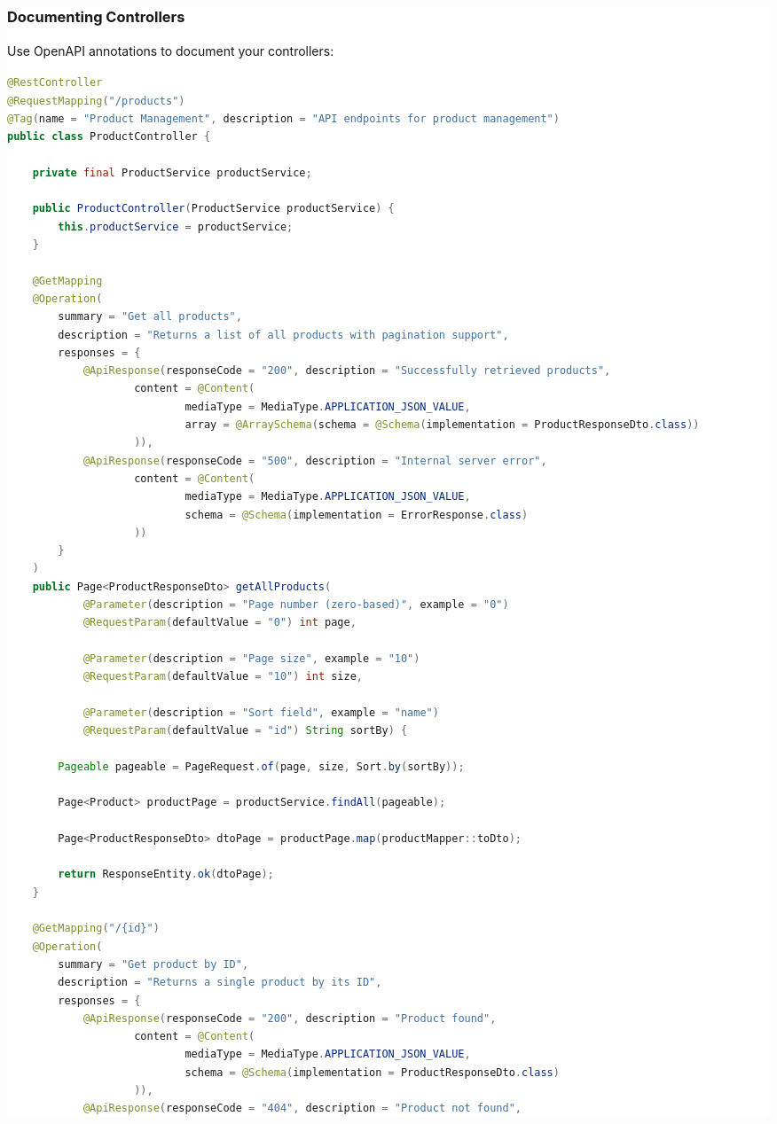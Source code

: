 ### Documenting Controllers

Use OpenAPI annotations to document your controllers:

```java
@RestController
@RequestMapping("/products")
@Tag(name = "Product Management", description = "API endpoints for product management")
public class ProductController {

    private final ProductService productService;

    public ProductController(ProductService productService) {
        this.productService = productService;
    }

    @GetMapping
    @Operation(
        summary = "Get all products",
        description = "Returns a list of all products with pagination support",
        responses = {
            @ApiResponse(responseCode = "200", description = "Successfully retrieved products",
                    content = @Content(
                            mediaType = MediaType.APPLICATION_JSON_VALUE,
                            array = @ArraySchema(schema = @Schema(implementation = ProductResponseDto.class))
                    )),
            @ApiResponse(responseCode = "500", description = "Internal server error",
                    content = @Content(
                            mediaType = MediaType.APPLICATION_JSON_VALUE,
                            schema = @Schema(implementation = ErrorResponse.class)
                    ))
        }
    )
    public Page<ProductResponseDto> getAllProducts(
            @Parameter(description = "Page number (zero-based)", example = "0")
            @RequestParam(defaultValue = "0") int page,
            
            @Parameter(description = "Page size", example = "10")
            @RequestParam(defaultValue = "10") int size,
            
            @Parameter(description = "Sort field", example = "name")
            @RequestParam(defaultValue = "id") String sortBy) {
        
        Pageable pageable = PageRequest.of(page, size, Sort.by(sortBy));
        
        Page<Product> productPage = productService.findAll(pageable);
        
        Page<ProductResponseDto> dtoPage = productPage.map(productMapper::toDto);
        
        return ResponseEntity.ok(dtoPage);
    }

    @GetMapping("/{id}")
    @Operation(
        summary = "Get product by ID",
        description = "Returns a single product by its ID",
        responses = {
            @ApiResponse(responseCode = "200", description = "Product found",
                    content = @Content(
                            mediaType = MediaType.APPLICATION_JSON_VALUE,
                            schema = @Schema(implementation = ProductResponseDto.class)
                    )),
            @ApiResponse(responseCode = "404", description = "Product not found",
```